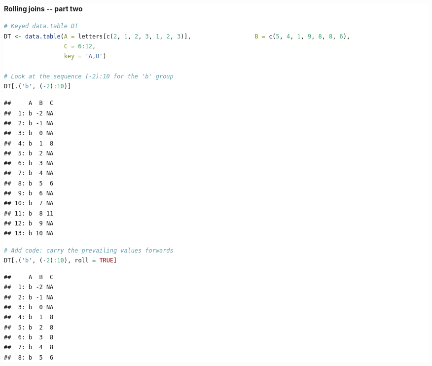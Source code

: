 **Rolling joins -- part two**

``` r
# Keyed data.table DT
DT <- data.table(A = letters[c(2, 1, 2, 3, 1, 2, 3)],                  B = c(5, 4, 1, 9, 8, 8, 6), 
                 C = 6:12, 
                 key = 'A,B')

# Look at the sequence (-2):10 for the 'b' group
DT[.('b', (-2):10)]
```

    ##     A  B  C
    ##  1: b -2 NA
    ##  2: b -1 NA
    ##  3: b  0 NA
    ##  4: b  1  8
    ##  5: b  2 NA
    ##  6: b  3 NA
    ##  7: b  4 NA
    ##  8: b  5  6
    ##  9: b  6 NA
    ## 10: b  7 NA
    ## 11: b  8 11
    ## 12: b  9 NA
    ## 13: b 10 NA

``` r
# Add code: carry the prevailing values forwards
DT[.('b', (-2):10), roll = TRUE]
```

    ##     A  B  C
    ##  1: b -2 NA
    ##  2: b -1 NA
    ##  3: b  0 NA
    ##  4: b  1  8
    ##  5: b  2  8
    ##  6: b  3  8
    ##  7: b  4  8
    ##  8: b  5  6